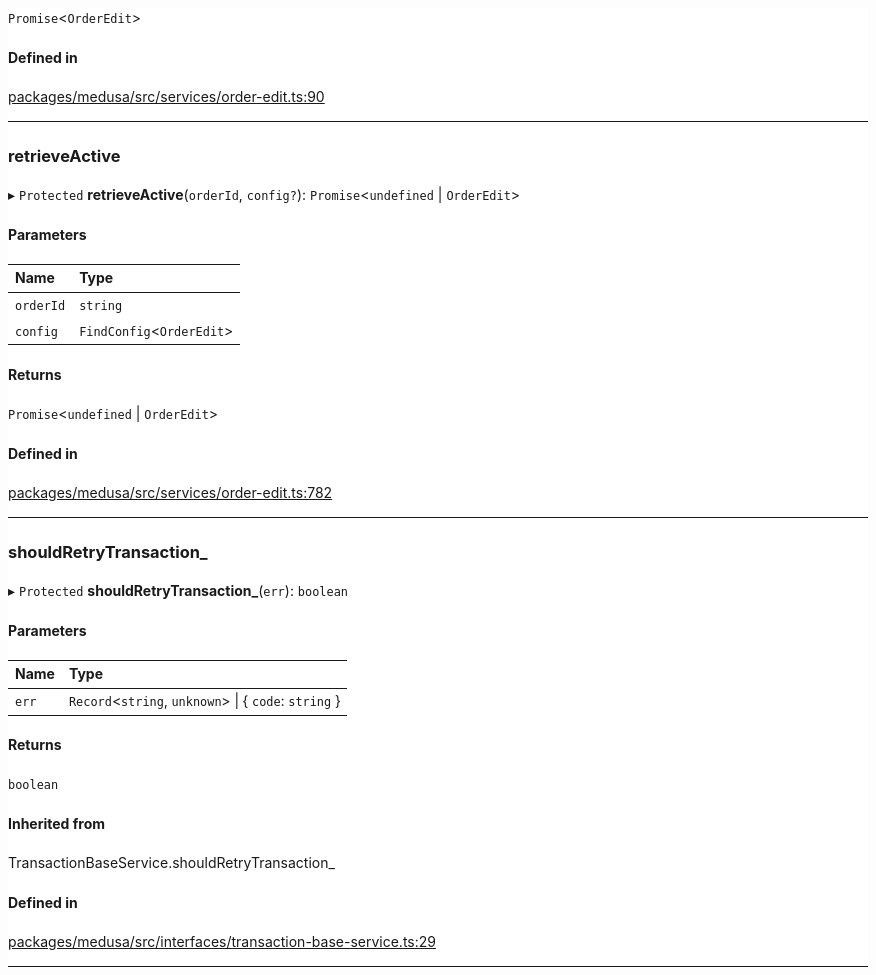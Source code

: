 `Promise`<`OrderEdit`\>

#### Defined in

[packages/medusa/src/services/order-edit.ts:90](https://github.com/cloudnepal/medusa/blob/546577a8/packages/medusa/src/services/order-edit.ts#L90)

___

### retrieveActive

▸ `Protected` **retrieveActive**(`orderId`, `config?`): `Promise`<`undefined` \| `OrderEdit`\>

#### Parameters

| Name | Type |
| :------ | :------ |
| `orderId` | `string` |
| `config` | `FindConfig`<`OrderEdit`\> |

#### Returns

`Promise`<`undefined` \| `OrderEdit`\>

#### Defined in

[packages/medusa/src/services/order-edit.ts:782](https://github.com/cloudnepal/medusa/blob/546577a8/packages/medusa/src/services/order-edit.ts#L782)

___

### shouldRetryTransaction\_

▸ `Protected` **shouldRetryTransaction_**(`err`): `boolean`

#### Parameters

| Name | Type |
| :------ | :------ |
| `err` | `Record`<`string`, `unknown`\> \| { `code`: `string`  } |

#### Returns

`boolean`

#### Inherited from

TransactionBaseService.shouldRetryTransaction\_

#### Defined in

[packages/medusa/src/interfaces/transaction-base-service.ts:29](https://github.com/cloudnepal/medusa/blob/546577a8/packages/medusa/src/interfaces/transaction-base-service.ts#L29)

___
